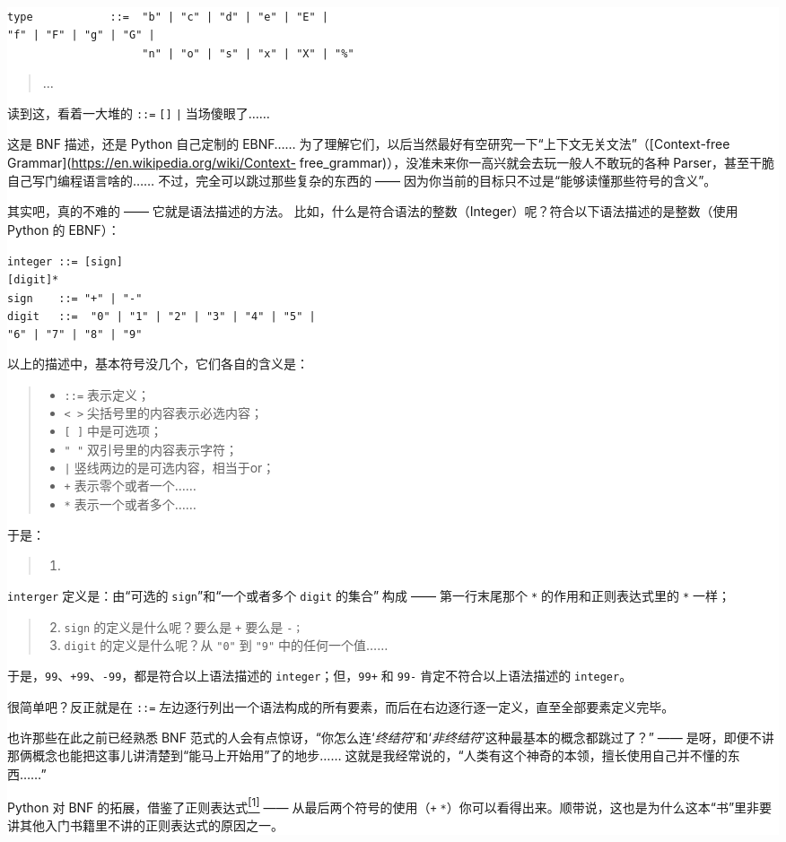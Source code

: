 ```
type            ::=  "b" | "c" | "d" | "e" | "E" |
"f" | "F" | "g" | "G" |
                     "n" | "o" | "s" | "x" | "X" | "%"
```
> ...

读到这，看着一大堆的 `::=` `[]` `|` 当场傻眼了……

这是 BNF 描述，还是 Python 自己定制的 EBNF…… 为了理解它们，以后当然最好有空研究一下“上下文无关文法”（[Context-free
Grammar](https://en.wikipedia.org/wiki/Context-
free_grammar)），没准未来你一高兴就会去玩一般人不敢玩的各种 Parser，甚至干脆自己写门编程语言啥的…… 不过，完全可以跳过那些复杂的东西的
—— 因为你当前的目标只不过是“能够读懂那些符号的含义”。

其实吧，真的不难的 —— 它就是语法描述的方法。
比如，什么是符合语法的整数（Integer）呢？符合以下语法描述的是整数（使用 Python 的 EBNF）：

```
integer ::= [sign]
[digit]*
sign    ::= "+" | "-"
digit   ::=  "0" | "1" | "2" | "3" | "4" | "5" |
"6" | "7" | "8" | "9"
``` 
以上的描述中，基本符号没几个，它们各自的含义是：

> * `::=` 表示定义；
> * `< >`
尖括号里的内容表示必选内容；
> * `[ ]` 中是可选项；
> * `" "` 双引号里的内容表示字符；
> * ` | `
竖线两边的是可选内容，相当于or；
> * ` + ` 表示零个或者一个……
> * ` * ` 表示一个或者多个……

于是：

> 1.
`interger` 定义是：由“可选的 `sign`”和“一个或者多个 `digit` 的集合” 构成 —— 第一行末尾那个 `*` 的作用和正则表达式里的
`*` 一样；
> 2. `sign` 的定义是什么呢？要么是 `+` 要么是 `-；`
> 3. `digit` 的定义是什么呢？从 `"0"` 到
`"9"` 中的任何一个值……

于是，`99`、`+99`、`-99`，都是符合以上语法描述的 `integer`；但，`99+` 和 `99-`
肯定不符合以上语法描述的 `integer`。

很简单吧？反正就是在 `::=`
左边逐行列出一个语法构成的所有要素，而后在右边逐行逐一定义，直至全部要素定义完毕。

也许那些在此之前已经熟悉 BNF
范式的人会有点惊讶，“你怎么连‘_终结符_’和‘_非终结符_’这种最基本的概念都跳过了？” ——
是呀，即便不讲那俩概念也能把这事儿讲清楚到“能马上开始用”了的地步…… 这就是我经常说的，“人类有这个神奇的本领，擅长使用自己并不懂的东西……”

Python
对 BNF 的拓展，借鉴了正则表达式<a href='#fn1' name='fn1b'><sup>[1]</sup></a> ——
从最后两个符号的使用（`+` `*`）你可以看得出来。顺带说，这也是为什么这本“书”里非要讲其他入门书籍里不讲的正则表达式的原因之一。
